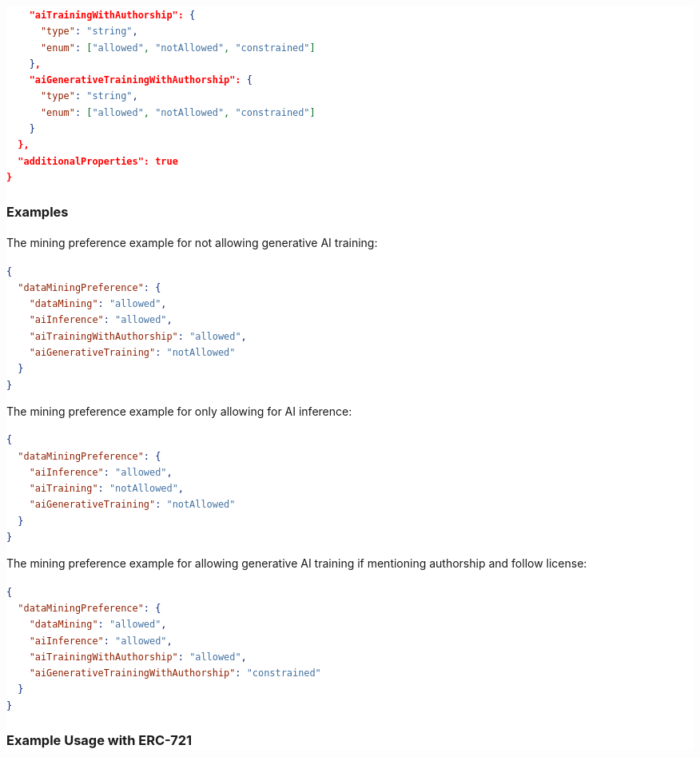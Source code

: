 ```json
    "aiTrainingWithAuthorship": {
      "type": "string",
      "enum": ["allowed", "notAllowed", "constrained"]
    },
    "aiGenerativeTrainingWithAuthorship": {
      "type": "string",
      "enum": ["allowed", "notAllowed", "constrained"]
    }
  },
  "additionalProperties": true
}
```

### Examples

The mining preference example for not allowing generative AI training:

```json
{
  "dataMiningPreference": {
    "dataMining": "allowed",
    "aiInference": "allowed",
    "aiTrainingWithAuthorship": "allowed",
    "aiGenerativeTraining": "notAllowed"
  }
}
```

The mining preference example for only allowing for AI inference:

```json
{
  "dataMiningPreference": {
    "aiInference": "allowed",
    "aiTraining": "notAllowed",
    "aiGenerativeTraining": "notAllowed"
  }
}
```

The mining preference example for allowing generative AI training if mentioning authorship and follow license:

```json
{
  "dataMiningPreference": {
    "dataMining": "allowed",
    "aiInference": "allowed",
    "aiTrainingWithAuthorship": "allowed",
    "aiGenerativeTrainingWithAuthorship": "constrained"
  }
}
```

### Example Usage with ERC-721
